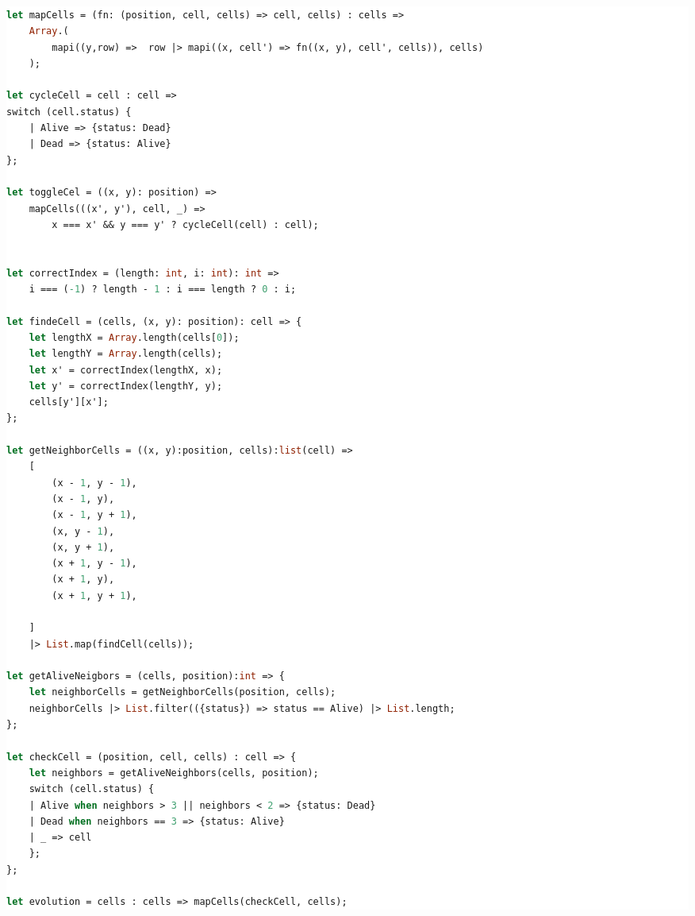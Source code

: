 ```ocaml
let mapCells = (fn: (position, cell, cells) => cell, cells) : cells =>
    Array.(
        mapi((y,row) =>  row |> mapi((x, cell') => fn((x, y), cell', cells)), cells)
    );

let cycleCell = cell : cell => 
switch (cell.status) {
    | Alive => {status: Dead}
    | Dead => {status: Alive}
};

let toggleCel = ((x, y): position) =>
    mapCells(((x', y'), cell, _) =>
        x === x' && y === y' ? cycleCell(cell) : cell);


let correctIndex = (length: int, i: int): int =>
    i === (-1) ? length - 1 : i === length ? 0 : i;

let findeCell = (cells, (x, y): position): cell => {
    let lengthX = Array.length(cells[0]);
    let lengthY = Array.length(cells);
    let x' = correctIndex(lengthX, x);
    let y' = correctIndex(lengthY, y);
    cells[y'][x'];
};

let getNeighborCells = ((x, y):position, cells):list(cell) =>
    [
        (x - 1, y - 1),
        (x - 1, y),
        (x - 1, y + 1),
        (x, y - 1),
        (x, y + 1),
        (x + 1, y - 1),
        (x + 1, y),
        (x + 1, y + 1),

    ]
    |> List.map(findCell(cells));

let getAliveNeigbors = (cells, position):int => {
    let neighborCells = getNeighborCells(position, cells);
    neighborCells |> List.filter(({status}) => status == Alive) |> List.length;
};

let checkCell = (position, cell, cells) : cell => {
    let neighbors = getAliveNeighbors(cells, position);
    switch (cell.status) {
    | Alive when neighbors > 3 || neighbors < 2 => {status: Dead}
    | Dead when neighbors == 3 => {status: Alive}
    | _ => cell
    };
};

let evolution = cells : cells => mapCells(checkCell, cells);
```
